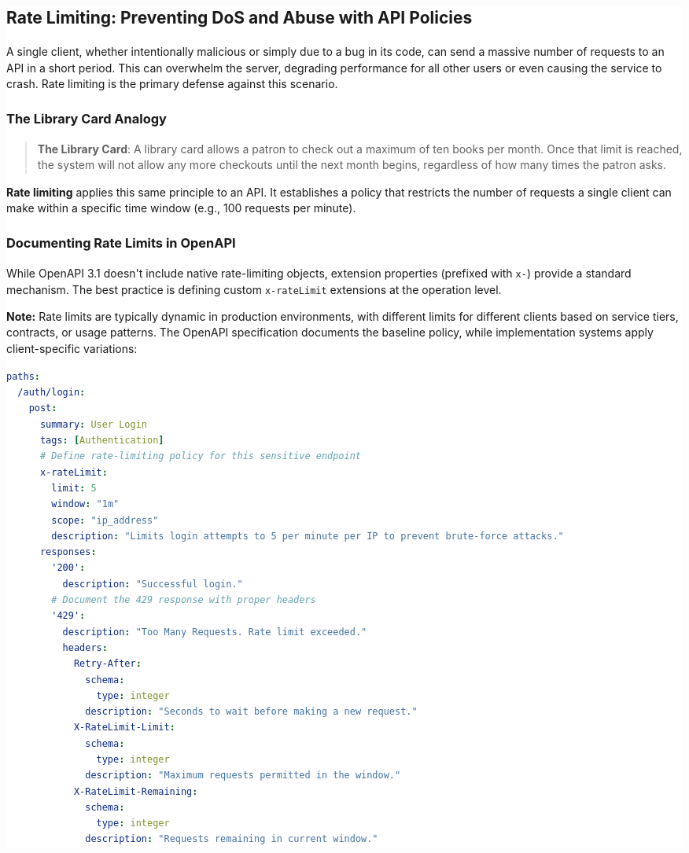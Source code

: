 
## Rate Limiting: Preventing DoS and Abuse with API Policies

A single client, whether intentionally malicious or simply due to a bug in its code, can send a massive number of requests to an API in a short period. This can overwhelm the server, degrading performance for all other users or even causing the service to crash. Rate limiting is the primary defense against this scenario.

### The Library Card Analogy

> **The Library Card**: A library card allows a patron to check out a maximum of ten books per month. Once that limit is reached, the system will not allow any more checkouts until the next month begins, regardless of how many times the patron asks.

**Rate limiting** applies this same principle to an API. It establishes a policy that restricts the number of requests a single client can make within a specific time window (e.g., 100 requests per minute).

### Documenting Rate Limits in OpenAPI

While OpenAPI 3.1 doesn't include native rate-limiting objects, extension properties (prefixed with `x-`) provide a standard mechanism. The best practice is defining custom `x-rateLimit` extensions at the operation level.

**Note:** Rate limits are typically dynamic in production environments, with different limits for different clients based on service tiers, contracts, or usage patterns. The OpenAPI specification documents the baseline policy, while implementation systems apply client-specific variations:

```yaml {% title="openapi.yaml" %}
paths:
  /auth/login:
    post:
      summary: User Login
      tags: [Authentication]
      # Define rate-limiting policy for this sensitive endpoint
      x-rateLimit:
        limit: 5
        window: "1m"
        scope: "ip_address"
        description: "Limits login attempts to 5 per minute per IP to prevent brute-force attacks."
      responses:
        '200':
          description: "Successful login."
        # Document the 429 response with proper headers
        '429':
          description: "Too Many Requests. Rate limit exceeded."
          headers:
            Retry-After:
              schema:
                type: integer
              description: "Seconds to wait before making a new request."
            X-RateLimit-Limit:
              schema:
                type: integer
              description: "Maximum requests permitted in the window."
            X-RateLimit-Remaining:
              schema:
                type: integer
              description: "Requests remaining in current window."
```
